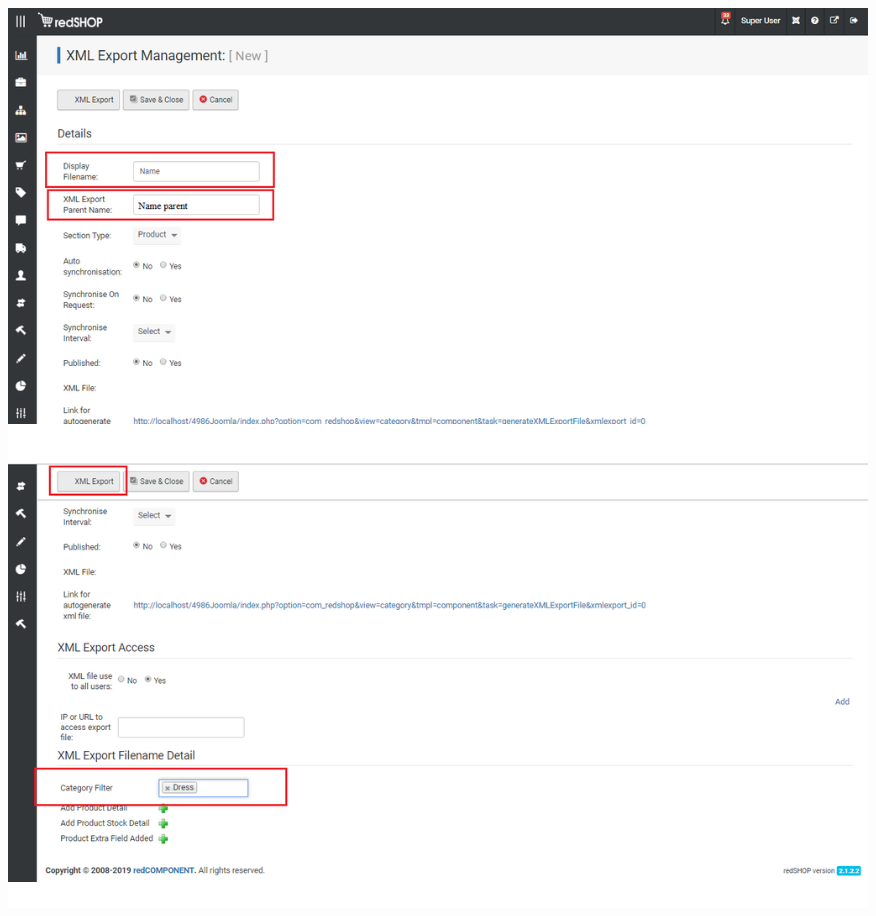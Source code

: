 <img src="./manual/en-US/chapters/categories/img/img54.png" class="example"/><br><br>

<img src="./manual/en-US/chapters/categories/img/img55.png" class="example"/><br><br>
